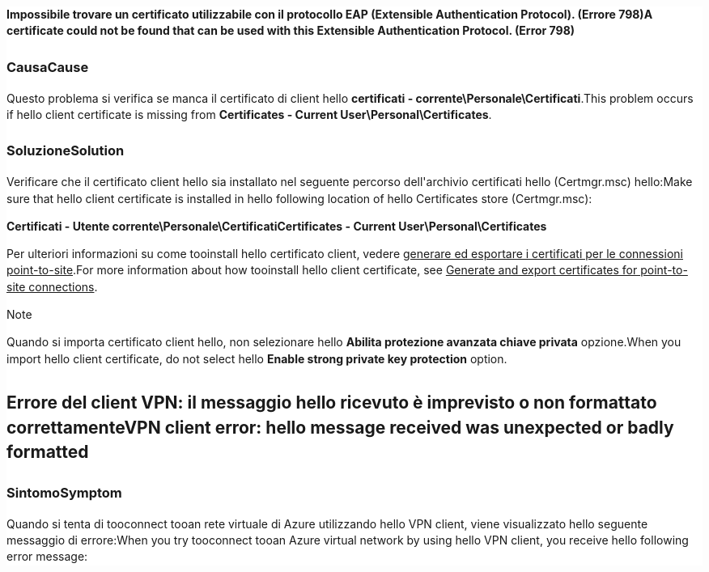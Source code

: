 <span data-ttu-id="a3603-109">**Impossibile trovare un certificato utilizzabile con il protocollo EAP (Extensible Authentication Protocol). (Errore 798)**</span><span class="sxs-lookup"><span data-stu-id="a3603-109">**A certificate could not be found that can be used with this Extensible Authentication Protocol. (Error 798)**</span></span>

### <a name="cause"></a><span data-ttu-id="a3603-110">Causa</span><span class="sxs-lookup"><span data-stu-id="a3603-110">Cause</span></span>

<span data-ttu-id="a3603-111">Questo problema si verifica se manca il certificato di client hello **certificati - corrente\Personale\Certificati**.</span><span class="sxs-lookup"><span data-stu-id="a3603-111">This problem occurs if hello client certificate is missing from **Certificates - Current User\Personal\Certificates**.</span></span>

### <a name="solution"></a><span data-ttu-id="a3603-112">Soluzione</span><span class="sxs-lookup"><span data-stu-id="a3603-112">Solution</span></span>

<span data-ttu-id="a3603-113">Verificare che il certificato client hello sia installato nel seguente percorso dell'archivio certificati hello (Certmgr.msc) hello:</span><span class="sxs-lookup"><span data-stu-id="a3603-113">Make sure that hello client certificate is installed in hello following location of hello Certificates store (Certmgr.msc):</span></span>
 
<span data-ttu-id="a3603-114">**Certificati - Utente corrente\Personale\Certificati**</span><span class="sxs-lookup"><span data-stu-id="a3603-114">**Certificates - Current User\Personal\Certificates**</span></span>

<span data-ttu-id="a3603-115">Per ulteriori informazioni su come tooinstall hello certificato client, vedere [generare ed esportare i certificati per le connessioni point-to-site](vpn-gateway-certificates-point-to-site.md).</span><span class="sxs-lookup"><span data-stu-id="a3603-115">For more information about how tooinstall hello client certificate, see [Generate and export certificates for point-to-site connections](vpn-gateway-certificates-point-to-site.md).</span></span>

> [!NOTE]
> <span data-ttu-id="a3603-116">Quando si importa certificato client hello, non selezionare hello **Abilita protezione avanzata chiave privata** opzione.</span><span class="sxs-lookup"><span data-stu-id="a3603-116">When you import hello client certificate, do not select hello **Enable strong private key protection** option.</span></span>

## <a name="vpn-client-error-hello-message-received-was-unexpected-or-badly-formatted"></a><span data-ttu-id="a3603-117">Errore del client VPN: il messaggio hello ricevuto è imprevisto o non formattato correttamente</span><span class="sxs-lookup"><span data-stu-id="a3603-117">VPN client error: hello message received was unexpected or badly formatted</span></span>

### <a name="symptom"></a><span data-ttu-id="a3603-118">Sintomo</span><span class="sxs-lookup"><span data-stu-id="a3603-118">Symptom</span></span>

<span data-ttu-id="a3603-119">Quando si tenta di tooconnect tooan rete virtuale di Azure utilizzando hello VPN client, viene visualizzato hello seguente messaggio di errore:</span><span class="sxs-lookup"><span data-stu-id="a3603-119">When you try tooconnect tooan Azure virtual network by using hello VPN client, you receive hello following error message:</span></span>
